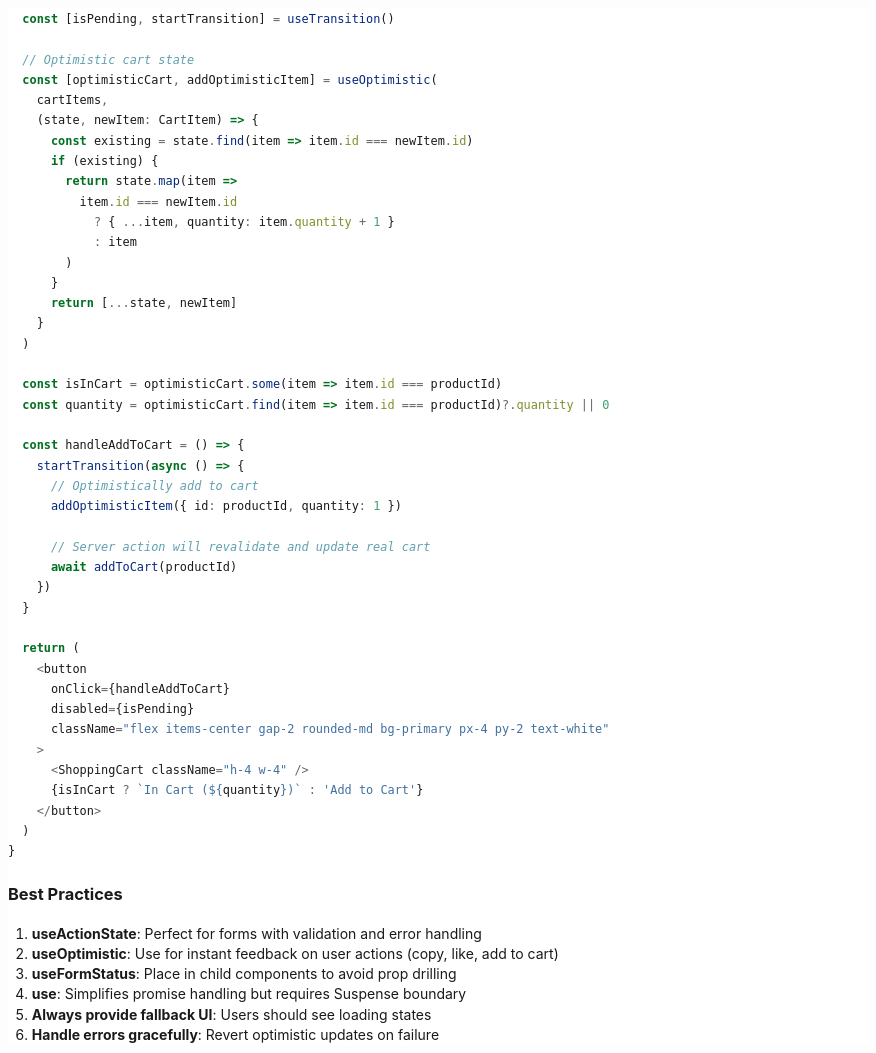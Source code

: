 ```typescript
  const [isPending, startTransition] = useTransition()
  
  // Optimistic cart state
  const [optimisticCart, addOptimisticItem] = useOptimistic(
    cartItems,
    (state, newItem: CartItem) => {
      const existing = state.find(item => item.id === newItem.id)
      if (existing) {
        return state.map(item =>
          item.id === newItem.id
            ? { ...item, quantity: item.quantity + 1 }
            : item
        )
      }
      return [...state, newItem]
    }
  )
  
  const isInCart = optimisticCart.some(item => item.id === productId)
  const quantity = optimisticCart.find(item => item.id === productId)?.quantity || 0
  
  const handleAddToCart = () => {
    startTransition(async () => {
      // Optimistically add to cart
      addOptimisticItem({ id: productId, quantity: 1 })
      
      // Server action will revalidate and update real cart
      await addToCart(productId)
    })
  }
  
  return (
    <button
      onClick={handleAddToCart}
      disabled={isPending}
      className="flex items-center gap-2 rounded-md bg-primary px-4 py-2 text-white"
    >
      <ShoppingCart className="h-4 w-4" />
      {isInCart ? `In Cart (${quantity})` : 'Add to Cart'}
    </button>
  )
}
```

### Best Practices

1. **useActionState**: Perfect for forms with validation and error handling
2. **useOptimistic**: Use for instant feedback on user actions (copy, like, add to cart)
3. **useFormStatus**: Place in child components to avoid prop drilling
4. **use**: Simplifies promise handling but requires Suspense boundary
5. **Always provide fallback UI**: Users should see loading states
6. **Handle errors gracefully**: Revert optimistic updates on failure
